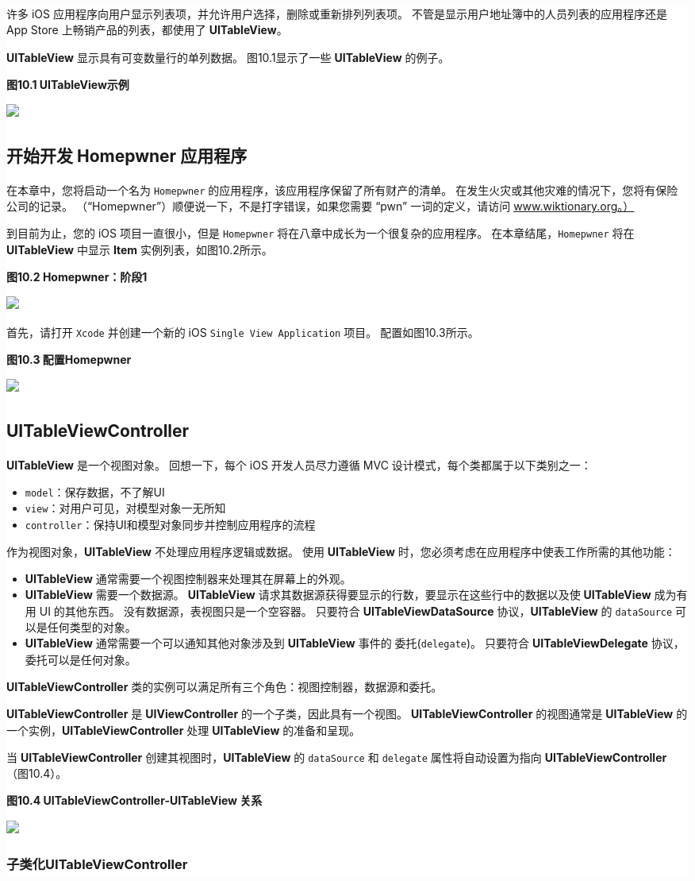 许多 iOS 应用程序向用户显示列表项，并允许用户选择，删除或重新排列列表项。 不管是显示用户地址簿中的人员列表的应用程序还是 App Store 上畅销产品的列表，都使用了 **UITableView**。

**UITableView** 显示具有可变数量行的单列数据。 图10.1显示了一些 **UITableView** 的例子。

**图10.1 UITableView示例**

![](http://upload-images.jianshu.io/upload_images/1230738-da717240ac08059b.png?imageMogr2/auto-orient/strip%7CimageView2/2/w/1240)

## 开始开发 Homepwner 应用程序 ##

在本章中，您将启动一个名为 `Homepwner` 的应用程序，该应用程序保留了所有财产的清单。 在发生火灾或其他灾难的情况下，您将有保险公司的记录。 （“Homepwner”）顺便说一下，不是打字错误，如果您需要 “pwn” 一词的定义，请访问 www.wiktionary.org。）

到目前为止，您的 iOS 项目一直很小，但是 `Homepwner` 将在八章中成长为一个很复杂的应用程序。 在本章结尾，`Homepwner` 将在 **UITableView** 中显示 **Item** 实例列表，如图10.2所示。

**图10.2 Homepwner：阶段1**

![](http://upload-images.jianshu.io/upload_images/1230738-827332f9312e6577.png?imageMogr2/auto-orient/strip%7CimageView2/2/w/1240)

首先，请打开 `Xcode` 并创建一个新的 iOS `Single View Application` 项目。 配置如图10.3所示。

**图10.3 配置Homepwner**

![](http://upload-images.jianshu.io/upload_images/1230738-9d0e06cd657f924a.png?imageMogr2/auto-orient/strip%7CimageView2/2/w/1240)

## UITableViewController ##

**UITableView** 是一个视图对象。 回想一下，每个 iOS 开发人员尽力遵循 MVC 设计模式，每个类都属于以下类别之一：

- `model`：保存数据，不了解UI
- `view`：对用户可见，对模型对象一无所知
- `controller`：保持UI和模型对象同步并控制应用程序的流程

作为视图对象，**UITableView** 不处理应用程序逻辑或数据。 使用 **UITableView** 时，您必须考虑在应用程序中使表工作所需的其他功能：

- **UITableView** 通常需要一个视图控制器来处理其在屏幕上的外观。
- **UITableView** 需要一个数据源。 **UITableView** 请求其数据源获得要显示的行数，要显示在这些行中的数据以及使 **UITableView** 成为有用 UI 的其他东西。 没有数据源，表视图只是一个空容器。 只要符合 **UITableViewDataSource** 协议，**UITableView** 的 `dataSource` 可以是任何类型的对象。
- **UITableView** 通常需要一个可以通知其他对象涉及到 **UITableView** 事件的 委托(`delegate`)。 只要符合 **UITableViewDelegate** 协议，委托可以是任何对象。

**UITableViewController** 类的实例可以满足所有三个角色：视图控制器，数据源和委托。

**UITableViewController** 是 **UIViewController** 的一个子类，因此具有一个视图。 **UITableViewController** 的视图通常是 **UITableView** 的一个实例，**UITableViewController** 处理 **UITableView** 的准备和呈现。

当 **UITableViewController** 创建其视图时，**UITableView** 的 `dataSource` 和 `delegate` 属性将自动设置为指向 **UITableViewController**（图10.4）。

**图10.4 UITableViewController-UITableView 关系**

![](http://upload-images.jianshu.io/upload_images/1230738-089b782db4ec05b8.png?imageMogr2/auto-orient/strip%7CimageView2/2/w/1240)

### 子类化UITableViewController ###
